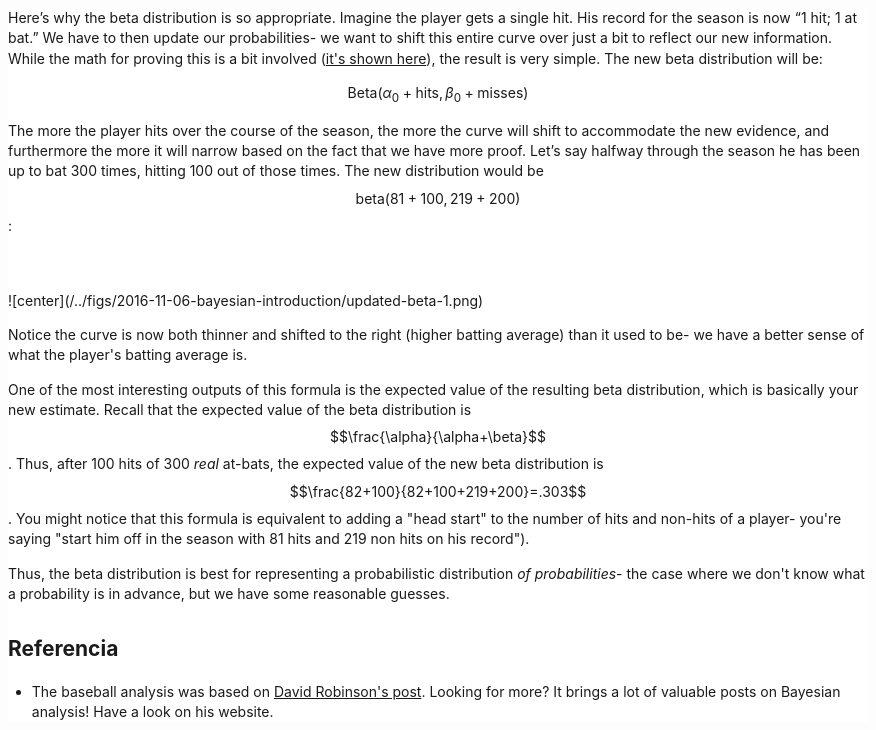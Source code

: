 Here’s why the beta distribution is so appropriate. Imagine the player gets a single hit. His record for the season is now “1 hit; 1 at bat.” We have to then update our probabilities- we want to shift this entire curve over just a bit to reflect our new information. While the math for proving this is a bit involved ([it's shown here](http://en.wikipedia.org/wiki/Conjugate_prior#Example)), the result is very simple. The new beta distribution will be:

$$\mbox{Beta}(\alpha_0+\mbox{hits}, \beta_0+\mbox{misses})$$

The more the player hits over the course of the season, the more the curve will shift to accommodate the new evidence, and furthermore the more it will narrow based on the fact that we have more proof. Let’s say halfway through the season he has been up to bat 300 times, hitting 100 out of those times. The new distribution would be $$\mbox{beta}(81+100, 219+200)$$:

<br>
<br>
![center](/../figs/2016-11-06-bayesian-introduction/updated-beta-1.png)
<br>

Notice the curve is now both thinner and shifted to the right (higher batting average) than it used to be- we have a better sense of what the player's batting average is.

One of the most interesting outputs of this formula is the expected value of the resulting beta distribution, which is basically your new estimate. Recall that the expected value of the beta distribution is $$\frac{\alpha}{\alpha+\beta}$$. Thus, after 100 hits of 300 *real* at-bats, the expected value of the new beta distribution is $$\frac{82+100}{82+100+219+200}=.303$$. You might notice that this formula is equivalent to adding a "head start" to the number of hits and non-hits of a player- you're saying "start him off in the season with 81 hits and 219 non hits on his record").

Thus, the beta distribution is best for representing a probabilistic distribution *of probabilities*- the case where we don't know what a probability is in advance, but we have some reasonable guesses.

## Referencia

   * The baseball analysis was based on [David Robinson's post](http://varianceexplained.org/statistics/beta_distribution_and_baseball/). Looking for more? It brings a lot of valuable posts on Bayesian analysis! Have a look on his website.
